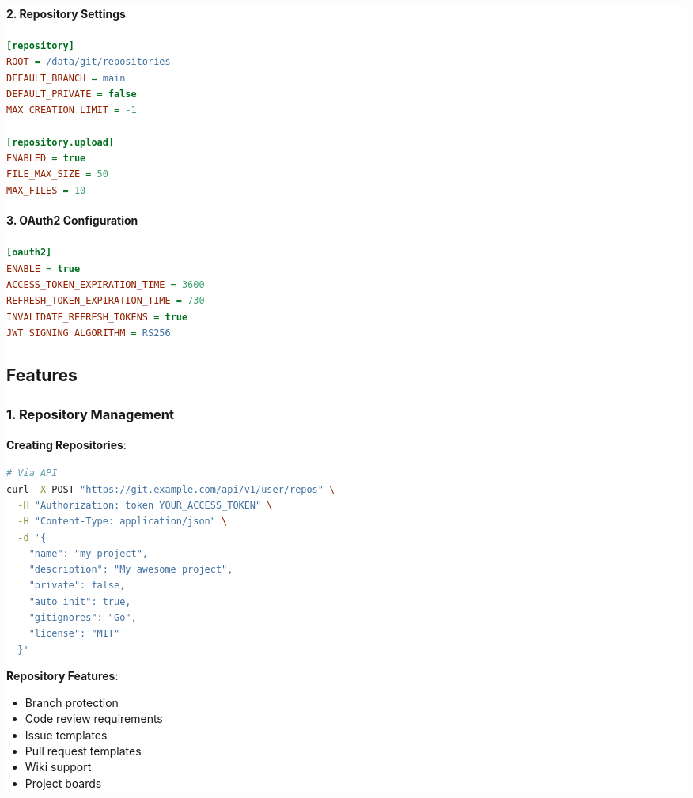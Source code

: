 #### 2. Repository Settings

```ini
[repository]
ROOT = /data/git/repositories
DEFAULT_BRANCH = main
DEFAULT_PRIVATE = false
MAX_CREATION_LIMIT = -1

[repository.upload]
ENABLED = true
FILE_MAX_SIZE = 50
MAX_FILES = 10
```

#### 3. OAuth2 Configuration

```ini
[oauth2]
ENABLE = true
ACCESS_TOKEN_EXPIRATION_TIME = 3600
REFRESH_TOKEN_EXPIRATION_TIME = 730
INVALIDATE_REFRESH_TOKENS = true
JWT_SIGNING_ALGORITHM = RS256
```

## Features

### 1. Repository Management

**Creating Repositories**:
```bash
# Via API
curl -X POST "https://git.example.com/api/v1/user/repos" \
  -H "Authorization: token YOUR_ACCESS_TOKEN" \
  -H "Content-Type: application/json" \
  -d '{
    "name": "my-project",
    "description": "My awesome project",
    "private": false,
    "auto_init": true,
    "gitignores": "Go",
    "license": "MIT"
  }'
```

**Repository Features**:
- Branch protection
- Code review requirements
- Issue templates
- Pull request templates
- Wiki support
- Project boards
